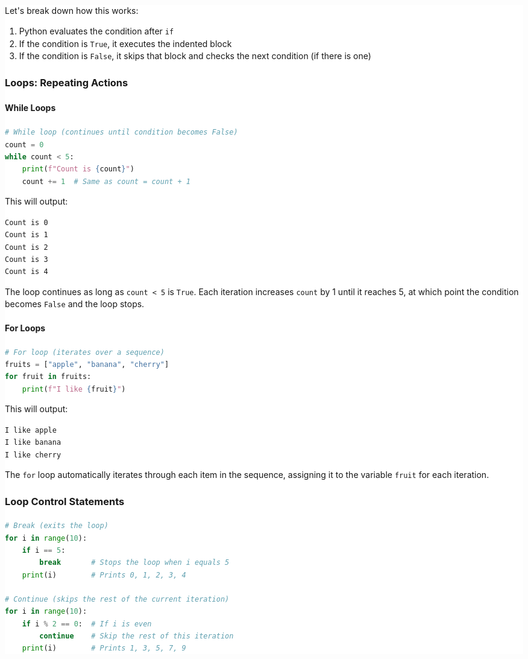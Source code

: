 Let's break down how this works:

1. Python evaluates the condition after `if`
2. If the condition is `True`, it executes the indented block
3. If the condition is `False`, it skips that block and checks the next condition (if there is one)

### Loops: Repeating Actions

#### While Loops

```python
# While loop (continues until condition becomes False)
count = 0
while count < 5:
    print(f"Count is {count}")
    count += 1  # Same as count = count + 1
```

This will output:

```
Count is 0
Count is 1
Count is 2
Count is 3
Count is 4
```

The loop continues as long as `count < 5` is `True`. Each iteration increases `count` by 1 until it reaches 5, at which point the condition becomes `False` and the loop stops.

#### For Loops

```python
# For loop (iterates over a sequence)
fruits = ["apple", "banana", "cherry"]
for fruit in fruits:
    print(f"I like {fruit}")
```

This will output:

```
I like apple
I like banana
I like cherry
```

The `for` loop automatically iterates through each item in the sequence, assigning it to the variable `fruit` for each iteration.

### Loop Control Statements

```python
# Break (exits the loop)
for i in range(10):
    if i == 5:
        break       # Stops the loop when i equals 5
    print(i)        # Prints 0, 1, 2, 3, 4

# Continue (skips the rest of the current iteration)
for i in range(10):
    if i % 2 == 0:  # If i is even
        continue    # Skip the rest of this iteration
    print(i)        # Prints 1, 3, 5, 7, 9
```
